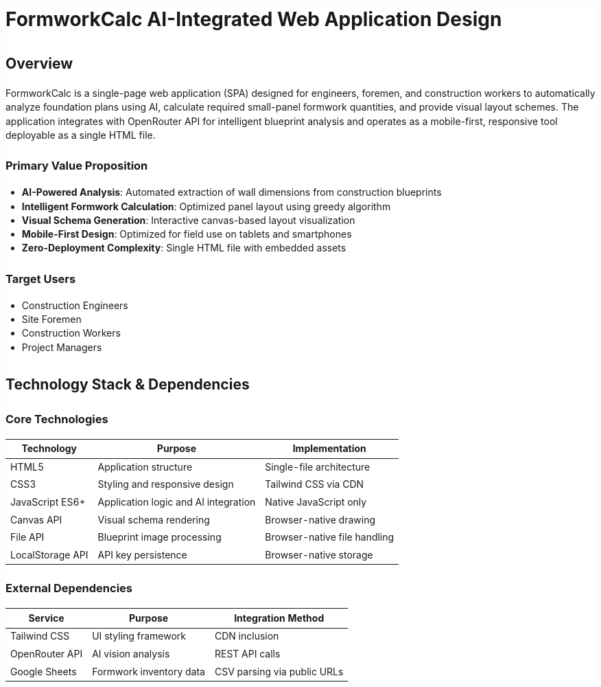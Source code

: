 # FormworkCalc AI-Integrated Web Application Design

## Overview

FormworkCalc is a single-page web application (SPA) designed for engineers, foremen, and construction workers to automatically analyze foundation plans using AI, calculate required small-panel formwork quantities, and provide visual layout schemes. The application integrates with OpenRouter API for intelligent blueprint analysis and operates as a mobile-first, responsive tool deployable as a single HTML file.

### Primary Value Proposition
- **AI-Powered Analysis**: Automated extraction of wall dimensions from construction blueprints
- **Intelligent Formwork Calculation**: Optimized panel layout using greedy algorithm
- **Visual Schema Generation**: Interactive canvas-based layout visualization
- **Mobile-First Design**: Optimized for field use on tablets and smartphones
- **Zero-Deployment Complexity**: Single HTML file with embedded assets

### Target Users
- Construction Engineers
- Site Foremen
- Construction Workers
- Project Managers

## Technology Stack & Dependencies

### Core Technologies
| Technology | Purpose | Implementation |
|------------|---------|----------------|
| HTML5 | Application structure | Single-file architecture |
| CSS3 | Styling and responsive design | Tailwind CSS via CDN |
| JavaScript ES6+ | Application logic and AI integration | Native JavaScript only |
| Canvas API | Visual schema rendering | Browser-native drawing |
| File API | Blueprint image processing | Browser-native file handling |
| LocalStorage API | API key persistence | Browser-native storage |

### External Dependencies
| Service | Purpose | Integration Method |
|---------|---------|-------------------|
| Tailwind CSS | UI styling framework | CDN inclusion |
| OpenRouter API | AI vision analysis | REST API calls |
| Google Sheets | Formwork inventory data | CSV parsing via public URLs |
